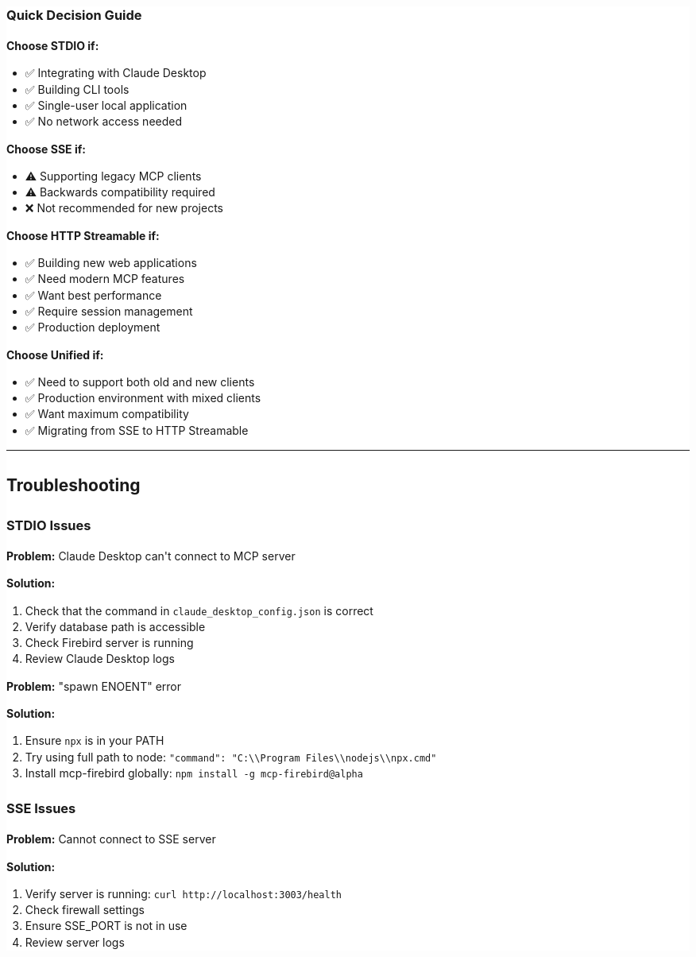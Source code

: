 ### Quick Decision Guide

**Choose STDIO if:**
- ✅ Integrating with Claude Desktop
- ✅ Building CLI tools
- ✅ Single-user local application
- ✅ No network access needed

**Choose SSE if:**
- ⚠️ Supporting legacy MCP clients
- ⚠️ Backwards compatibility required
- ❌ Not recommended for new projects

**Choose HTTP Streamable if:**
- ✅ Building new web applications
- ✅ Need modern MCP features
- ✅ Want best performance
- ✅ Require session management
- ✅ Production deployment

**Choose Unified if:**
- ✅ Need to support both old and new clients
- ✅ Production environment with mixed clients
- ✅ Want maximum compatibility
- ✅ Migrating from SSE to HTTP Streamable

---

## Troubleshooting

### STDIO Issues

**Problem:** Claude Desktop can't connect to MCP server

**Solution:**
1. Check that the command in `claude_desktop_config.json` is correct
2. Verify database path is accessible
3. Check Firebird server is running
4. Review Claude Desktop logs

**Problem:** "spawn ENOENT" error

**Solution:**
1. Ensure `npx` is in your PATH
2. Try using full path to node: `"command": "C:\\Program Files\\nodejs\\npx.cmd"`
3. Install mcp-firebird globally: `npm install -g mcp-firebird@alpha`

### SSE Issues

**Problem:** Cannot connect to SSE server

**Solution:**
1. Verify server is running: `curl http://localhost:3003/health`
2. Check firewall settings
3. Ensure SSE_PORT is not in use
4. Review server logs
